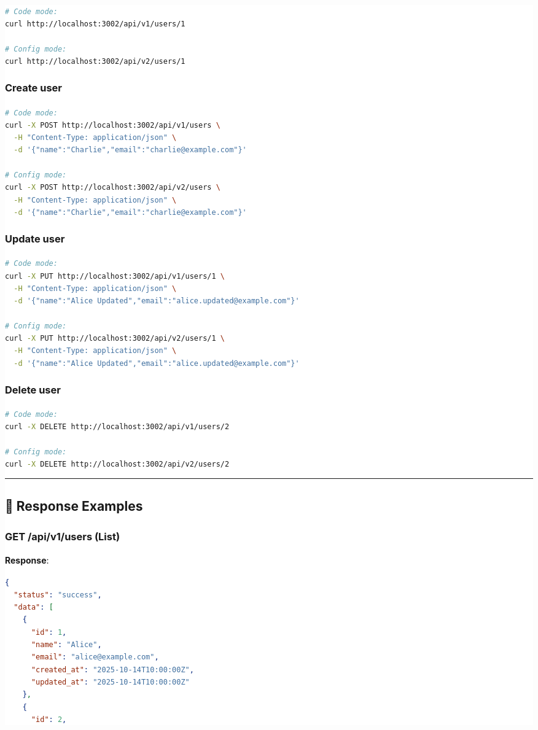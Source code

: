 ```bash
# Code mode:
curl http://localhost:3002/api/v1/users/1

# Config mode:
curl http://localhost:3002/api/v2/users/1
```

### Create user

```bash
# Code mode:
curl -X POST http://localhost:3002/api/v1/users \
  -H "Content-Type: application/json" \
  -d '{"name":"Charlie","email":"charlie@example.com"}'

# Config mode:
curl -X POST http://localhost:3002/api/v2/users \
  -H "Content-Type: application/json" \
  -d '{"name":"Charlie","email":"charlie@example.com"}'
```

### Update user

```bash
# Code mode:
curl -X PUT http://localhost:3002/api/v1/users/1 \
  -H "Content-Type: application/json" \
  -d '{"name":"Alice Updated","email":"alice.updated@example.com"}'

# Config mode:
curl -X PUT http://localhost:3002/api/v2/users/1 \
  -H "Content-Type: application/json" \
  -d '{"name":"Alice Updated","email":"alice.updated@example.com"}'
```

### Delete user

```bash
# Code mode:
curl -X DELETE http://localhost:3002/api/v1/users/2

# Config mode:
curl -X DELETE http://localhost:3002/api/v2/users/2
```

---

## 📝 Response Examples

### GET /api/v1/users (List)

**Response**:
```json
{
  "status": "success",
  "data": [
    {
      "id": 1,
      "name": "Alice",
      "email": "alice@example.com",
      "created_at": "2025-10-14T10:00:00Z",
      "updated_at": "2025-10-14T10:00:00Z"
    },
    {
      "id": 2,
```